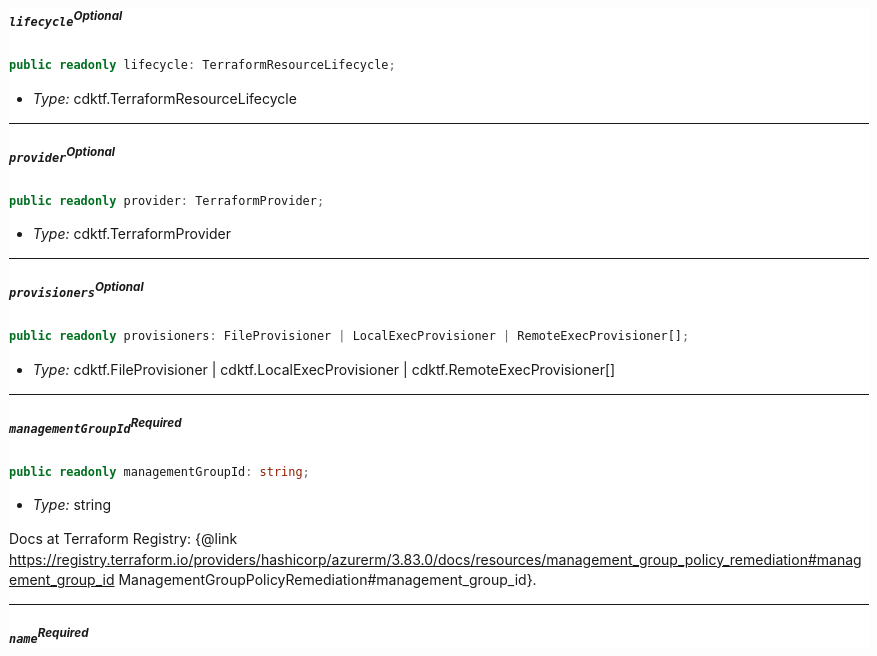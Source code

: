 ##### `lifecycle`<sup>Optional</sup> <a name="lifecycle" id="@cdktf/provider-azurerm.managementGroupPolicyRemediation.ManagementGroupPolicyRemediationConfig.property.lifecycle"></a>

```typescript
public readonly lifecycle: TerraformResourceLifecycle;
```

- *Type:* cdktf.TerraformResourceLifecycle

---

##### `provider`<sup>Optional</sup> <a name="provider" id="@cdktf/provider-azurerm.managementGroupPolicyRemediation.ManagementGroupPolicyRemediationConfig.property.provider"></a>

```typescript
public readonly provider: TerraformProvider;
```

- *Type:* cdktf.TerraformProvider

---

##### `provisioners`<sup>Optional</sup> <a name="provisioners" id="@cdktf/provider-azurerm.managementGroupPolicyRemediation.ManagementGroupPolicyRemediationConfig.property.provisioners"></a>

```typescript
public readonly provisioners: FileProvisioner | LocalExecProvisioner | RemoteExecProvisioner[];
```

- *Type:* cdktf.FileProvisioner | cdktf.LocalExecProvisioner | cdktf.RemoteExecProvisioner[]

---

##### `managementGroupId`<sup>Required</sup> <a name="managementGroupId" id="@cdktf/provider-azurerm.managementGroupPolicyRemediation.ManagementGroupPolicyRemediationConfig.property.managementGroupId"></a>

```typescript
public readonly managementGroupId: string;
```

- *Type:* string

Docs at Terraform Registry: {@link https://registry.terraform.io/providers/hashicorp/azurerm/3.83.0/docs/resources/management_group_policy_remediation#management_group_id ManagementGroupPolicyRemediation#management_group_id}.

---

##### `name`<sup>Required</sup> <a name="name" id="@cdktf/provider-azurerm.managementGroupPolicyRemediation.ManagementGroupPolicyRemediationConfig.property.name"></a>
